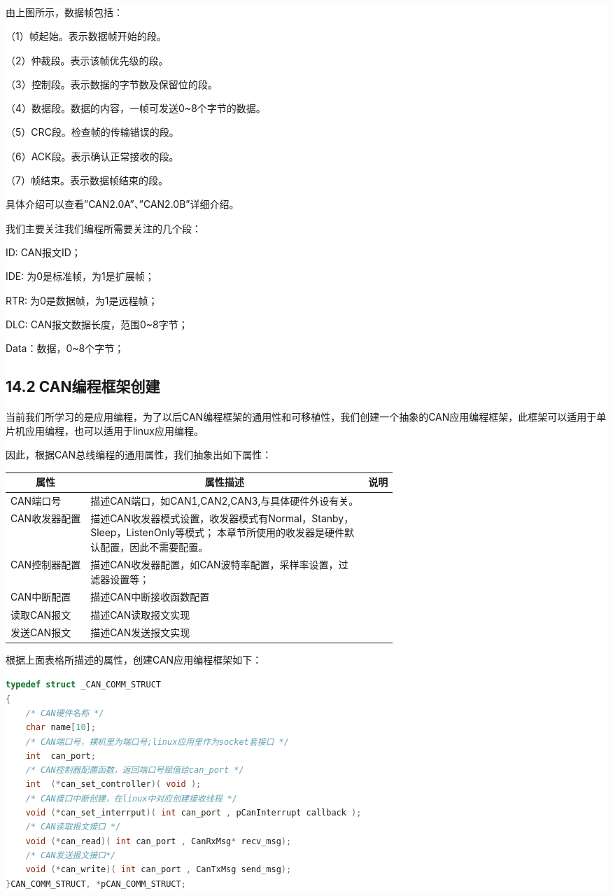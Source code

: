 由上图所示，数据帧包括：

（1）帧起始。表示数据帧开始的段。

（2）仲裁段。表示该帧优先级的段。

（3）控制段。表示数据的字节数及保留位的段。

（4）数据段。数据的内容，一帧可发送0~8个字节的数据。

（5）CRC段。检查帧的传输错误的段。

（6）ACK段。表示确认正常接收的段。

（7）帧结束。表示数据帧结束的段。

具体介绍可以查看”CAN2.0A”、”CAN2.0B”详细介绍。

 

我们主要关注我们编程所需要关注的几个段：

ID: CAN报文ID；

IDE: 为0是标准帧，为1是扩展帧；

RTR: 为0是数据帧，为1是远程帧；

DLC: CAN报文数据长度，范围0~8字节；

Data：数据，0~8个字节；



## 14.2 CAN编程框架创建

当前我们所学习的是应用编程，为了以后CAN编程框架的通用性和可移植性，我们创建一个抽象的CAN应用编程框架，此框架可以适用于单片机应用编程，也可以适用于linux应用编程。

 

因此，根据CAN总线编程的通用属性，我们抽象出如下属性：

| 属性          | 属性描述                                                     | 说明 |
| ------------- | ------------------------------------------------------------ | ---- |
| CAN端口号     | 描述CAN端口，如CAN1,CAN2,CAN3,与具体硬件外设有关。           |      |
| CAN收发器配置 | 描述CAN收发器模式设置，收发器模式有Normal，Stanby，<br>Sleep，ListenOnly等模式；  本章节所使用的收发器是硬件默<br/>认配置，因此不需要配置。 |      |
| CAN控制器配置 | 描述CAN收发器配置，如CAN波特率配置，采样率设置，过<br/>滤器设置等； |      |
| CAN中断配置   | 描述CAN中断接收函数配置                                      |      |
| 读取CAN报文   | 描述CAN读取报文实现                                          |      |
| 发送CAN报文   | 描述CAN发送报文实现                                          |      |

根据上面表格所描述的属性，创建CAN应用编程框架如下：

```c
typedef struct _CAN_COMM_STRUCT
{
    /* CAN硬件名称 */
    char name[10];
    /* CAN端口号，裸机里为端口号;linux应用里作为socket套接口 */
    int  can_port;                                
    /* CAN控制器配置函数，返回端口号赋值给can_port */
    int  (*can_set_controller)( void );                  
    /* CAN接口中断创建，在linux中对应创建接收线程 */
    void (*can_set_interrput)( int can_port , pCanInterrupt callback );             
    /* CAN读取报文接口 */
    void (*can_read)( int can_port , CanRxMsg* recv_msg);   
    /* CAN发送报文接口*/
    void (*can_write)( int can_port , CanTxMsg send_msg);   
}CAN_COMM_STRUCT, *pCAN_COMM_STRUCT;
```

